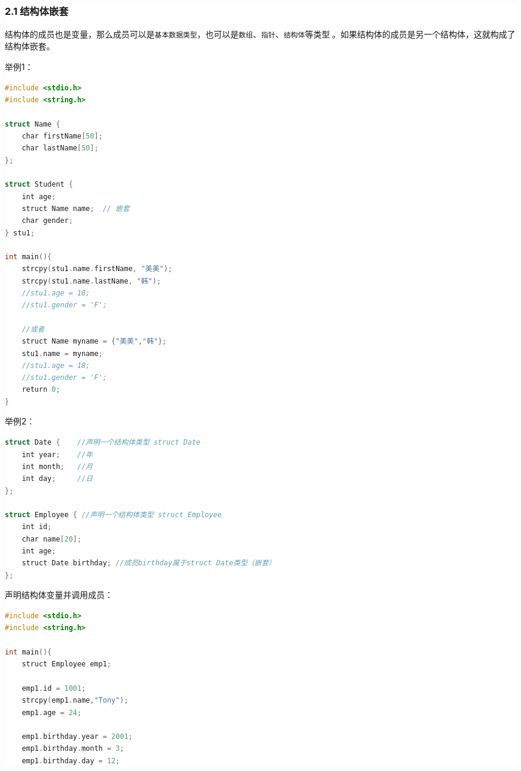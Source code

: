 ### 2.1 结构体嵌套

结构体的成员也是变量，那么成员可以是`基本数据类型`，也可以是`数组`、`指针`、`结构体`等类型 。如果结构体的成员是另一个结构体，这就构成了结构体嵌套。

举例1：
```c
#include <stdio.h>  
#include <string.h>  
​  
struct Name {  
    char firstName[50];  
    char lastName[50];  
};  
​  
struct Student {  
    int age;  
    struct Name name;  // 嵌套
    char gender;  
} stu1;  
​  
int main(){  
    strcpy(stu1.name.firstName, "美美");  
    strcpy(stu1.name.lastName, "韩");  
    //stu1.age = 18;  
    //stu1.gender = 'F';  
​  
    //或者  
    struct Name myname = {"美美","韩"};  
    stu1.name = myname;  
    //stu1.age = 18;  
    //stu1.gender = 'F';  
    return 0;  
}
```

举例2：
```c
struct Date {    //声明一个结构体类型 struct Date   
    int year;    //年  
    int month;   //月  
    int day;     //日  
};  
​  
struct Employee { //声明一个结构体类型 struct Employee  
    int id;  
    char name[20];  
    int age;  
    struct Date birthday; //成员birthday属于struct Date类型（嵌套）  
};
```

声明结构体变量并调用成员：
```c
#include <stdio.h>  
#include <string.h>  
​  
int main(){  
    struct Employee emp1;  
​  
    emp1.id = 1001;  
    strcpy(emp1.name,"Tony");  
    emp1.age = 24;  
​  
    emp1.birthday.year = 2001;  
    emp1.birthday.month = 3;  
    emp1.birthday.day = 12;  
```
